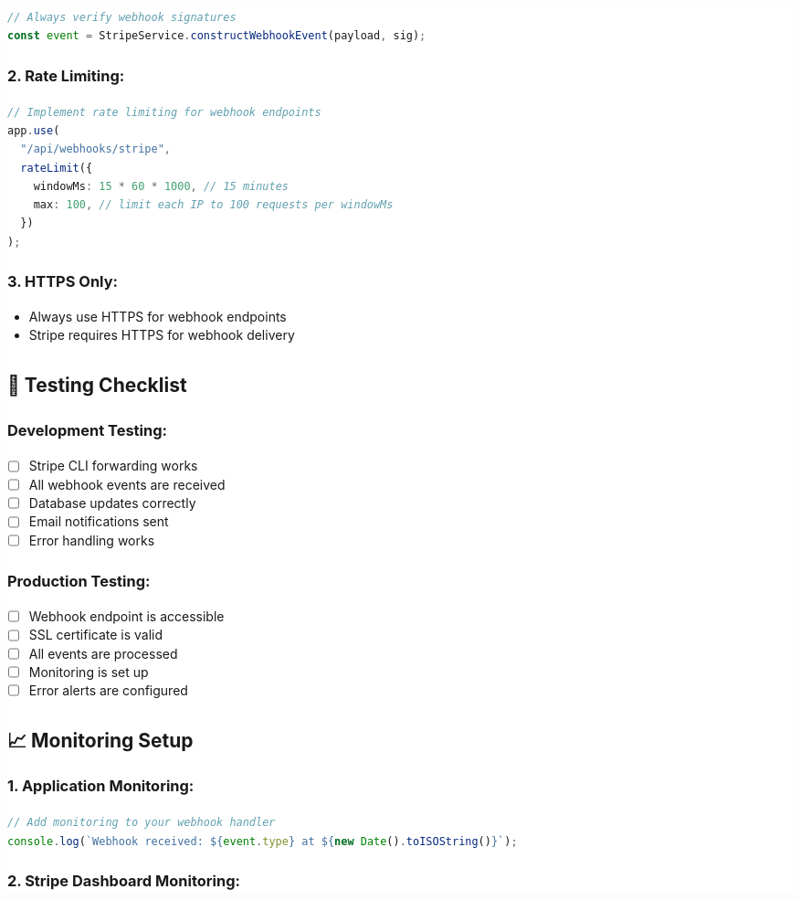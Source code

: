 ```typescript
// Always verify webhook signatures
const event = StripeService.constructWebhookEvent(payload, sig);
```

### **2. Rate Limiting:**

```typescript
// Implement rate limiting for webhook endpoints
app.use(
  "/api/webhooks/stripe",
  rateLimit({
    windowMs: 15 * 60 * 1000, // 15 minutes
    max: 100, // limit each IP to 100 requests per windowMs
  })
);
```

### **3. HTTPS Only:**

- Always use HTTPS for webhook endpoints
- Stripe requires HTTPS for webhook delivery

## 🧪 Testing Checklist

### **Development Testing:**

- [ ] Stripe CLI forwarding works
- [ ] All webhook events are received
- [ ] Database updates correctly
- [ ] Email notifications sent
- [ ] Error handling works

### **Production Testing:**

- [ ] Webhook endpoint is accessible
- [ ] SSL certificate is valid
- [ ] All events are processed
- [ ] Monitoring is set up
- [ ] Error alerts are configured

## 📈 Monitoring Setup

### **1. Application Monitoring:**

```typescript
// Add monitoring to your webhook handler
console.log(`Webhook received: ${event.type} at ${new Date().toISOString()}`);
```

### **2. Stripe Dashboard Monitoring:**
